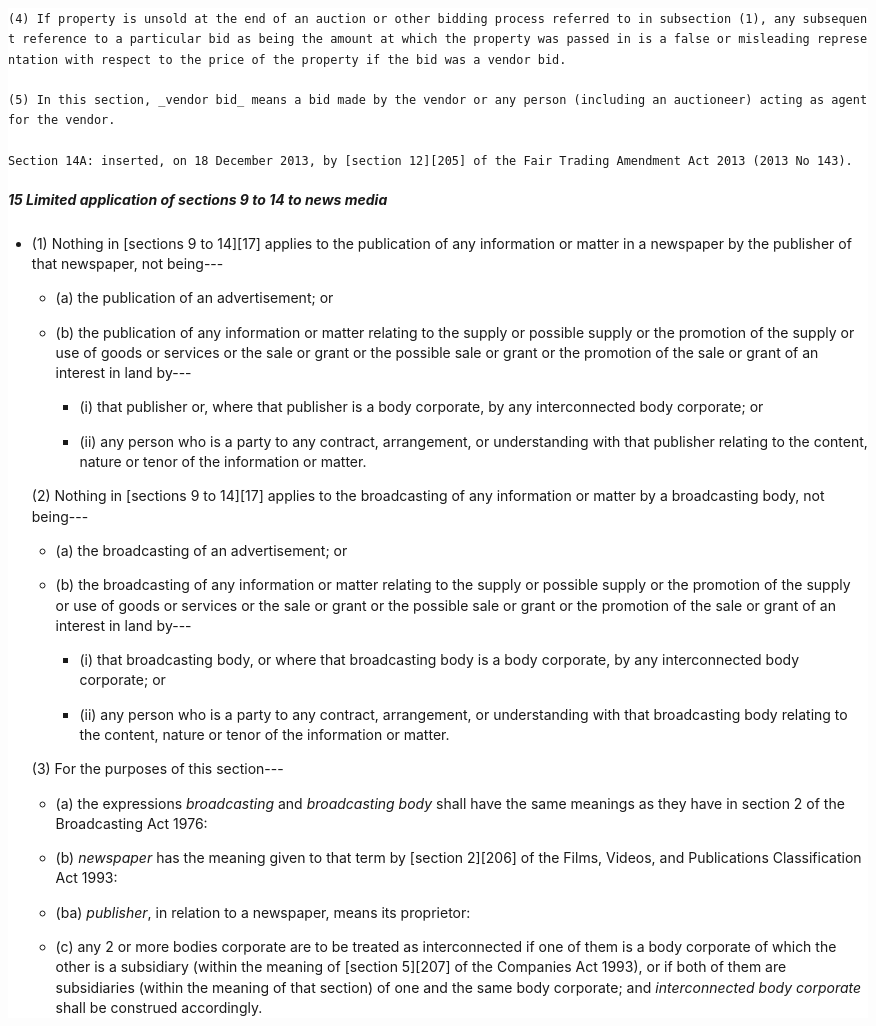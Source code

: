     (4) If property is unsold at the end of an auction or other bidding process referred to in subsection (1), any subsequent reference to a particular bid as being the amount at which the property was passed in is a false or misleading representation with respect to the price of the property if the bid was a vendor bid.
    
    (5) In this section, _vendor bid_ means a bid made by the vendor or any person (including an auctioneer) acting as agent for the vendor.
    
    Section 14A: inserted, on 18 December 2013, by [section 12][205] of the Fair Trading Amendment Act 2013 (2013 No 143).

##### 15 Limited application of sections 9 to 14 to news media
    
*   (1) Nothing in [sections 9 to 14][17] applies to the publication of any information or matter in a newspaper by the publisher of that newspaper, not being---
        
    *   (a) the publication of an advertisement; or
    
    *   (b) the publication of any information or matter relating to the supply or possible supply or the promotion of the supply or use of goods or services or the sale or grant or the possible sale or grant or the promotion of the sale or grant of an interest in land by---
            
        *   (i) that publisher or, where that publisher is a body corporate, by any interconnected body corporate; or
        
        *   (ii) any person who is a party to any contract, arrangement, or understanding with that publisher relating to the content, nature or tenor of the information or matter.
        
        
    
    (2) Nothing in [sections 9 to 14][17] applies to the broadcasting of any information or matter by a broadcasting body, not being---
        
    *   (a) the broadcasting of an advertisement; or
    
    *   (b) the broadcasting of any information or matter relating to the supply or possible supply or the promotion of the supply or use of goods or services or the sale or grant or the possible sale or grant or the promotion of the sale or grant of an interest in land by---
            
        *   (i) that broadcasting body, or where that broadcasting body is a body corporate, by any interconnected body corporate; or
        
        *   (ii) any person who is a party to any contract, arrangement, or understanding with that broadcasting body relating to the content, nature or tenor of the information or matter.
        
        
    
    (3) For the purposes of this section---
        
    *   (a) the expressions _broadcasting_ and _broadcasting body_ shall have the same meanings as they have in section 2 of the Broadcasting Act 1976:
    
    *   (b) _newspaper_ has the meaning given to that term by [section 2][206] of the Films, Videos, and Publications Classification Act 1993:
    
    *   (ba) _publisher_, in relation to a newspaper, means its proprietor:
    
    *   (c) any 2 or more bodies corporate are to be treated as interconnected if one of them is a body corporate of which the other is a subsidiary (within the meaning of [section 5][207] of the Companies Act 1993), or if both of them are subsidiaries (within the meaning of that section) of one and the same body corporate; and _interconnected body corporate_ shall be construed accordingly.
    